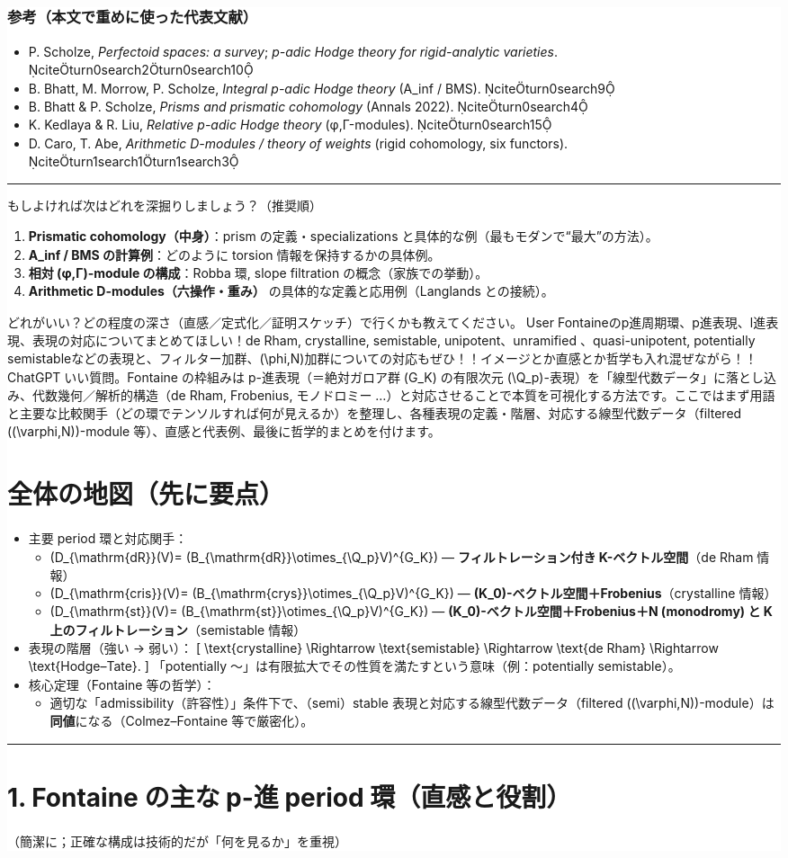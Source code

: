 
### 参考（本文で重めに使った代表文献）
- P. Scholze, *Perfectoid spaces: a survey*; *p-adic Hodge theory for rigid-analytic varieties*. citeturn0search2turn0search10  
- B. Bhatt, M. Morrow, P. Scholze, *Integral p-adic Hodge theory* (A\_inf / BMS). citeturn0search9  
- B. Bhatt & P. Scholze, *Prisms and prismatic cohomology* (Annals 2022). citeturn0search4  
- K. Kedlaya & R. Liu, *Relative p-adic Hodge theory* (φ,Γ-modules). citeturn0search15  
- D. Caro, T. Abe, *Arithmetic D-modules / theory of weights* (rigid cohomology, six functors). citeturn1search1turn1search3

---

もしよければ次はどれを深掘りしましょう？（推奨順）
1. **Prismatic cohomology（中身）**：prism の定義・specializations と具体的な例（最もモダンで“最大”の方法）。  
2. **A\_inf / BMS の計算例**：どのように torsion 情報を保持するかの具体例。  
3. **相対 (φ,Γ)-module の構成**：Robba 環, slope filtration の概念（家族での挙動）。  
4. **Arithmetic D-modules（六操作・重み）** の具体的な定義と応用例（Langlands との接続）。  

どれがいい？どの程度の深さ（直感／定式化／証明スケッチ）で行くかも教えてください。
User
Fontaineのp進周期環、p進表現、l進表現、表現の対応についてまとめてほしい！de Rham, crystalline, semistable, unipotent、unramified 、quasi-unipotent, potentially semistableなどの表現と、フィルター加群、(\phi,N)加群についての対応もぜひ！！イメージとか直感とか哲学も入れ混ぜながら！！
ChatGPT
いい質問。Fontaine の枠組みは p-進表現（＝絶対ガロア群 \(G_K\) の有限次元 \(\Q_p\)-表現）を「線型代数データ」に落とし込み、代数幾何／解析的構造（de Rham, Frobenius, モノドロミー …）と対応させることで本質を可視化する方法です。ここではまず用語と主要な比較関手（どの環でテンソルすれば何が見えるか）を整理し、各種表現の定義・階層、対応する線型代数データ（filtered \((\varphi,N)\)-module 等）、直感と代表例、最後に哲学的まとめを付けます。

# 全体の地図（先に要点）
- 主要 period 環と対応関手：
  - \(D_{\mathrm{dR}}(V)= (B_{\mathrm{dR}}\otimes_{\Q_p}V)^{G_K}\) — **フィルトレーション付き K-ベクトル空間**（de Rham 情報）
  - \(D_{\mathrm{cris}}(V)= (B_{\mathrm{crys}}\otimes_{\Q_p}V)^{G_K}\) — **\(K_0\)-ベクトル空間＋Frobenius**（crystalline 情報）
  - \(D_{\mathrm{st}}(V)= (B_{\mathrm{st}}\otimes_{\Q_p}V)^{G_K}\) — **\(K_0\)-ベクトル空間＋Frobenius＋N (monodromy) と K 上のフィルトレーション**（semistable 情報）
- 表現の階層（強い → 弱い）：
  \[
  \text{crystalline} \Rightarrow \text{semistable} \Rightarrow \text{de Rham} \Rightarrow \text{Hodge–Tate}.
  \]
  「potentially ～」は有限拡大でその性質を満たすという意味（例：potentially semistable）。
- 核心定理（Fontaine 等の哲学）：
  - 適切な「admissibility（許容性）」条件下で、（semi）stable 表現と対応する線型代数データ（filtered \((\varphi,N)\)-module）は**同値**になる（Colmez–Fontaine 等で厳密化）。

---

# 1. Fontaine の主な p-進 period 環（直感と役割）
（簡潔に；正確な構成は技術的だが「何を見るか」を重視）
